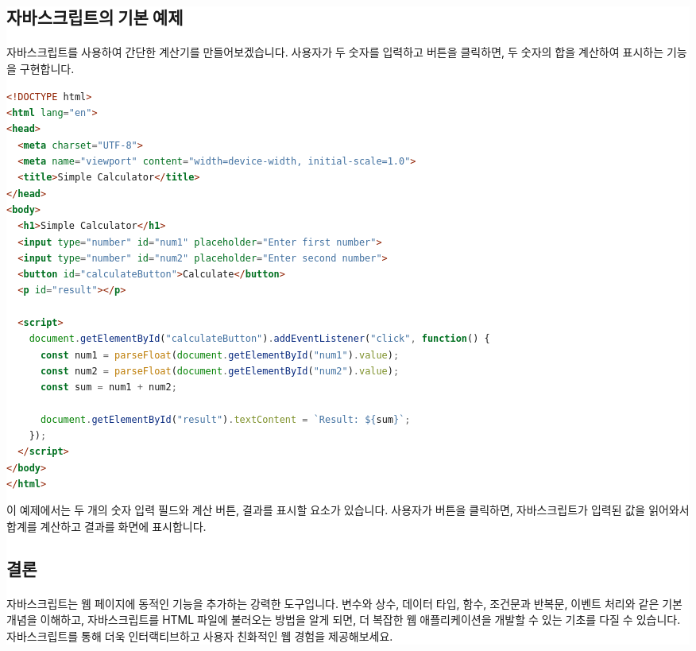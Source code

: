 ````javascript
````

## 자바스크립트의 기본 예제
자바스크립트를 사용하여 간단한 계산기를 만들어보겠습니다. 사용자가 두 숫자를 입력하고 버튼을 클릭하면, 두 숫자의 합을 계산하여 표시하는 기능을 구현합니다.

````html
<!DOCTYPE html>
<html lang="en">
<head>
  <meta charset="UTF-8">
  <meta name="viewport" content="width=device-width, initial-scale=1.0">
  <title>Simple Calculator</title>
</head>
<body>
  <h1>Simple Calculator</h1>
  <input type="number" id="num1" placeholder="Enter first number">
  <input type="number" id="num2" placeholder="Enter second number">
  <button id="calculateButton">Calculate</button>
  <p id="result"></p>

  <script>
    document.getElementById("calculateButton").addEventListener("click", function() {
      const num1 = parseFloat(document.getElementById("num1").value);
      const num2 = parseFloat(document.getElementById("num2").value);
      const sum = num1 + num2;

      document.getElementById("result").textContent = `Result: ${sum}`;
    });
  </script>
</body>
</html>
````

이 예제에서는 두 개의 숫자 입력 필드와 계산 버튼, 결과를 표시할 요소가 있습니다. 사용자가 버튼을 클릭하면, 자바스크립트가 입력된 값을 읽어와서 합계를 계산하고 결과를 화면에 표시합니다.

## 결론
자바스크립트는 웹 페이지에 동적인 기능을 추가하는 강력한 도구입니다. 변수와 상수, 데이터 타입, 함수, 조건문과 반복문, 이벤트 처리와 같은 기본 개념을 이해하고, 자바스크립트를 HTML 파일에 불러오는 방법을 알게 되면, 더 복잡한 웹 애플리케이션을 개발할 수 있는 기초를 다질 수 있습니다. 자바스크립트를 통해 더욱 인터랙티브하고 사용자 친화적인 웹 경험을 제공해보세요.





